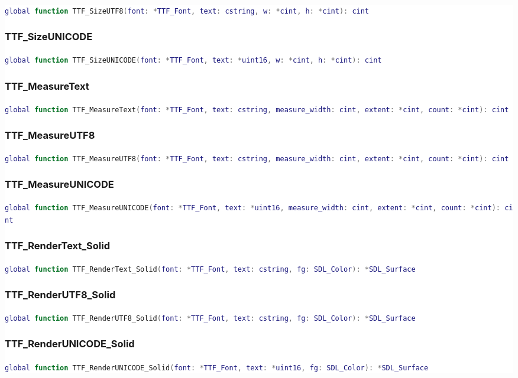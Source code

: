 ```lua
global function TTF_SizeUTF8(font: *TTF_Font, text: cstring, w: *cint, h: *cint): cint
```



### TTF_SizeUNICODE

```lua
global function TTF_SizeUNICODE(font: *TTF_Font, text: *uint16, w: *cint, h: *cint): cint
```



### TTF_MeasureText

```lua
global function TTF_MeasureText(font: *TTF_Font, text: cstring, measure_width: cint, extent: *cint, count: *cint): cint
```



### TTF_MeasureUTF8

```lua
global function TTF_MeasureUTF8(font: *TTF_Font, text: cstring, measure_width: cint, extent: *cint, count: *cint): cint
```



### TTF_MeasureUNICODE

```lua
global function TTF_MeasureUNICODE(font: *TTF_Font, text: *uint16, measure_width: cint, extent: *cint, count: *cint): cint
```



### TTF_RenderText_Solid

```lua
global function TTF_RenderText_Solid(font: *TTF_Font, text: cstring, fg: SDL_Color): *SDL_Surface
```



### TTF_RenderUTF8_Solid

```lua
global function TTF_RenderUTF8_Solid(font: *TTF_Font, text: cstring, fg: SDL_Color): *SDL_Surface
```



### TTF_RenderUNICODE_Solid

```lua
global function TTF_RenderUNICODE_Solid(font: *TTF_Font, text: *uint16, fg: SDL_Color): *SDL_Surface
```
